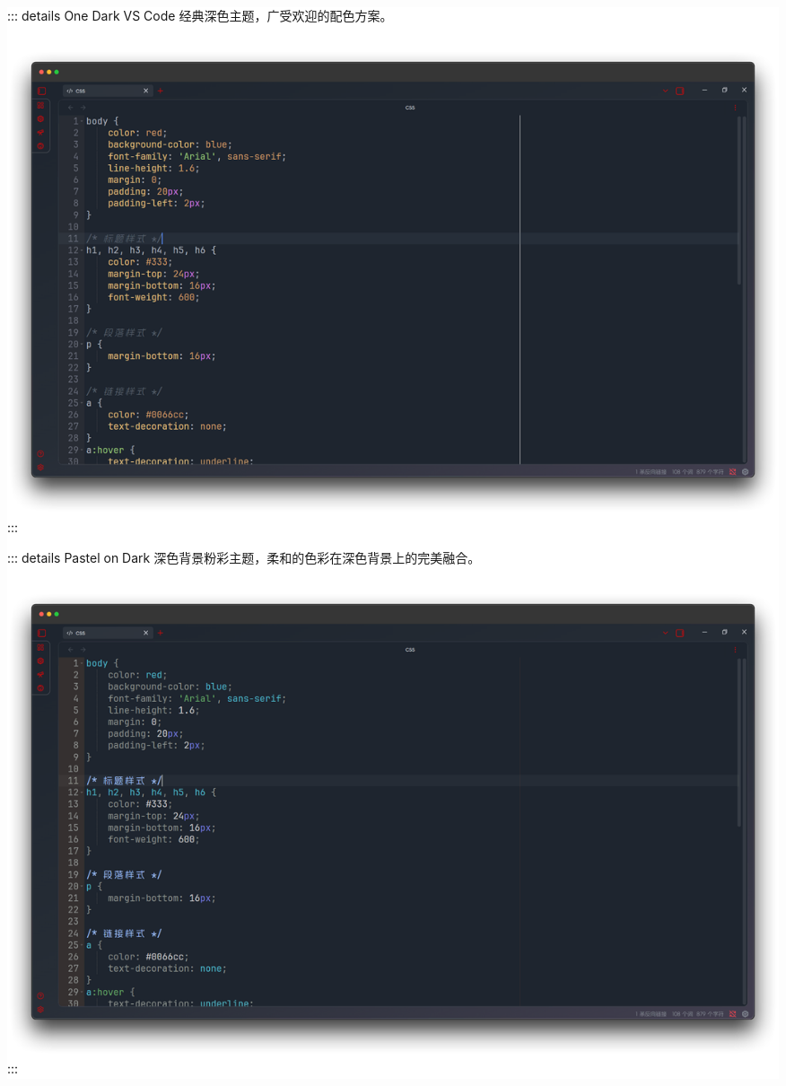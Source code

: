::: details One Dark
VS Code 经典深色主题，广受欢迎的配色方案。

![Dark__one_dark](../../../public/images/doc/ACE/Dark__one_dark.webp)
:::

::: details Pastel on Dark
深色背景粉彩主题，柔和的色彩在深色背景上的完美融合。

![Dark__pastel_on_dark](../../../public/images/doc/ACE/Dark__pastel_on_dark.webp)
:::
